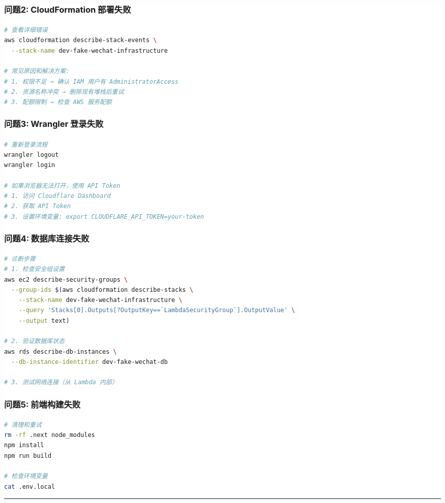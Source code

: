 ### **问题2: CloudFormation 部署失败**
```bash
# 查看详细错误
aws cloudformation describe-stack-events \
  --stack-name dev-fake-wechat-infrastructure

# 常见原因和解决方案:
# 1. 权限不足 → 确认 IAM 用户有 AdministratorAccess
# 2. 资源名称冲突 → 删除现有堆栈后重试
# 3. 配额限制 → 检查 AWS 服务配额
```

### **问题3: Wrangler 登录失败**
```bash
# 重新登录流程
wrangler logout
wrangler login

# 如果浏览器无法打开，使用 API Token
# 1. 访问 Cloudflare Dashboard
# 2. 获取 API Token
# 3. 设置环境变量: export CLOUDFLARE_API_TOKEN=your-token
```

### **问题4: 数据库连接失败**
```bash
# 诊断步骤
# 1. 检查安全组设置
aws ec2 describe-security-groups \
  --group-ids $(aws cloudformation describe-stacks \
    --stack-name dev-fake-wechat-infrastructure \
    --query 'Stacks[0].Outputs[?OutputKey==`LambdaSecurityGroup`].OutputValue' \
    --output text)

# 2. 验证数据库状态
aws rds describe-db-instances \
  --db-instance-identifier dev-fake-wechat-db

# 3. 测试网络连接（从 Lambda 内部）
```

### **问题5: 前端构建失败**
```bash
# 清理和重试
rm -rf .next node_modules
npm install
npm run build

# 检查环境变量
cat .env.local
```

---